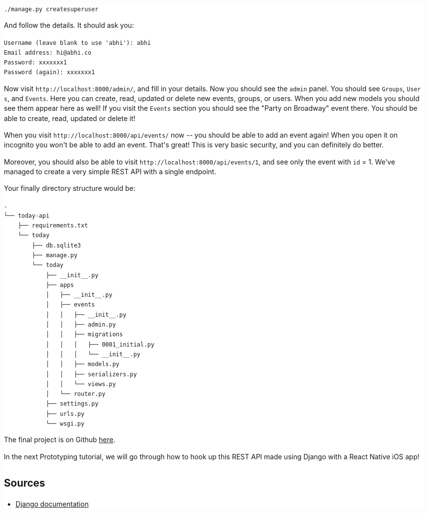 ```
./manage.py createsuperuser
```

And follow the details. It should ask you:

```
Username (leave blank to use 'abhi'): abhi
Email address: hi@abhi.co
Password: xxxxxxx1
Password (again): xxxxxxx1
```

Now visit `http://localhost:8000/admin/`, and fill in your details. Now you should see the `admin` panel. You should see `Groups`, `Users`, and `Events`. Here you can create, read, updated or delete new events, groups, or users. When you add new models you should see them appear here as well! If you visit the `Events` section you should see the "Party on Broadway" event there. You should be able to create, read, updated or delete it!

When you visit `http://localhost:8000/api/events/` now -- you should be able to add an event again! When you open it on incognito you won't be able to add an event. That's great! This is very basic security, and you can definitely do better.

Moreover, you should also be able to visit `http://localhost:8000/api/events/1`, and see only the event with `id` = 1. We've managed to create a very simple REST API with a single endpoint.

Your finally directory structure would be:

```
.
└── today-api
    ├── requirements.txt
    └── today
        ├── db.sqlite3
        ├── manage.py
        └── today
            ├── __init__.py
            ├── apps
            │   ├── __init__.py
            │   ├── events
            │   │   ├── __init__.py
            │   │   ├── admin.py
            │   │   ├── migrations
            │   │   │   ├── 0001_initial.py
            │   │   │   └── __init__.py
            │   │   ├── models.py
            │   │   ├── serializers.py
            │   │   └── views.py
            │   └── router.py
            ├── settings.py
            ├── urls.py
            └── wsgi.py
```

The final project is on Github [here](https://github.com/AbhiAgarwal/prototyping-django).

In the next Prototyping tutorial, we will go through how to hook up this REST API made using Django with a React Native iOS app!

## Sources

- [Django documentation](https://docs.djangoproject.com/en/1.9/)
